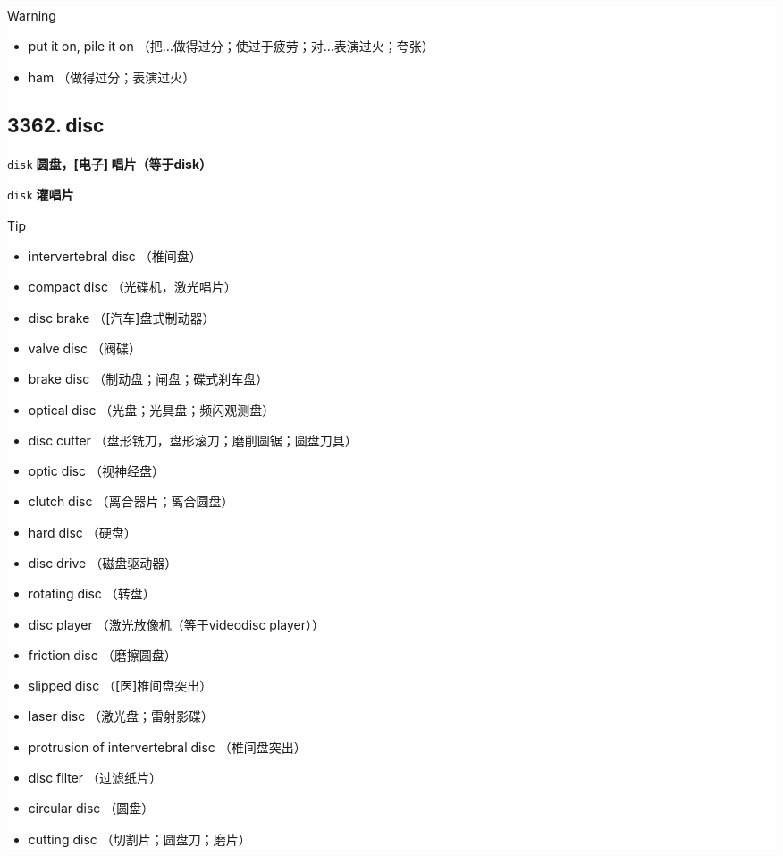 > [!WARNING]
>
> - put it on, pile it on （把…做得过分；使过于疲劳；对…表演过火；夸张）
>
> - ham （做得过分；表演过火）
>

## 3362. disc

`disk`  **圆盘，[电子] 唱片（等于disk）**

`disk`  **灌唱片**

> [!TIP]
>
> - intervertebral disc （椎间盘）
>
> - compact disc （光碟机，激光唱片）
>
> - disc brake （[汽车]盘式制动器）
>
> - valve disc （阀碟）
>
> - brake disc （制动盘；闸盘；碟式刹车盘）
>
> - optical disc （光盘；光具盘；频闪观测盘）
>
> - disc cutter （盘形铣刀，盘形滚刀；磨削圆锯；圆盘刀具）
>
> - optic disc （视神经盘）
>
> - clutch disc （离合器片；离合圆盘）
>
> - hard disc （硬盘）
>
> - disc drive （磁盘驱动器）
>
> - rotating disc （转盘）
>
> - disc player （激光放像机（等于videodisc player））
>
> - friction disc （磨擦圆盘）
>
> - slipped disc （[医]椎间盘突出）
>
> - laser disc （激光盘；雷射影碟）
>
> - protrusion of intervertebral disc （椎间盘突出）
>
> - disc filter （过滤纸片）
>
> - circular disc （圆盘）
>
> - cutting disc （切割片；圆盘刀；磨片）
>
